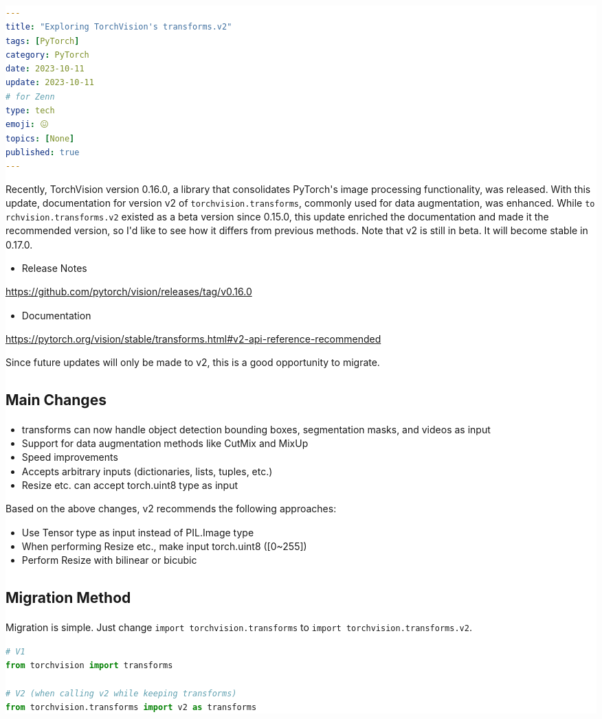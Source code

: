 ```yaml
---
title: "Exploring TorchVision's transforms.v2"
tags: [PyTorch]
category: PyTorch
date: 2023-10-11
update: 2023-10-11
# for Zenn
type: tech
emoji: 😖
topics: [None]
published: true
---
```


Recently, TorchVision version 0.16.0, a library that consolidates PyTorch's image processing functionality, was released.
With this update, documentation for version v2 of `torchvision.transforms`, commonly used for data augmentation, was enhanced.
While `torchvision.transforms.v2` existed as a beta version since 0.15.0, this update enriched the documentation and made it the recommended version, so I'd like to see how it differs from previous methods.
Note that v2 is still in beta. It will become stable in 0.17.0.

- Release Notes

<https://github.com/pytorch/vision/releases/tag/v0.16.0>

- Documentation

<https://pytorch.org/vision/stable/transforms.html#v2-api-reference-recommended>

Since future updates will only be made to v2, this is a good opportunity to migrate.

## Main Changes

- transforms can now handle object detection bounding boxes, segmentation masks, and videos as input
- Support for data augmentation methods like CutMix and MixUp
- Speed improvements
- Accepts arbitrary inputs (dictionaries, lists, tuples, etc.)
- Resize etc. can accept torch.uint8 type as input

Based on the above changes, v2 recommends the following approaches:

- Use Tensor type as input instead of PIL.Image type
- When performing Resize etc., make input torch.uint8 ([0~255])
- Perform Resize with bilinear or bicubic

## Migration Method

Migration is simple. Just change `import torchvision.transforms` to `import torchvision.transforms.v2`.

```python
# V1
from torchvision import transforms

# V2 (when calling v2 while keeping transforms)
from torchvision.transforms import v2 as transforms
```
